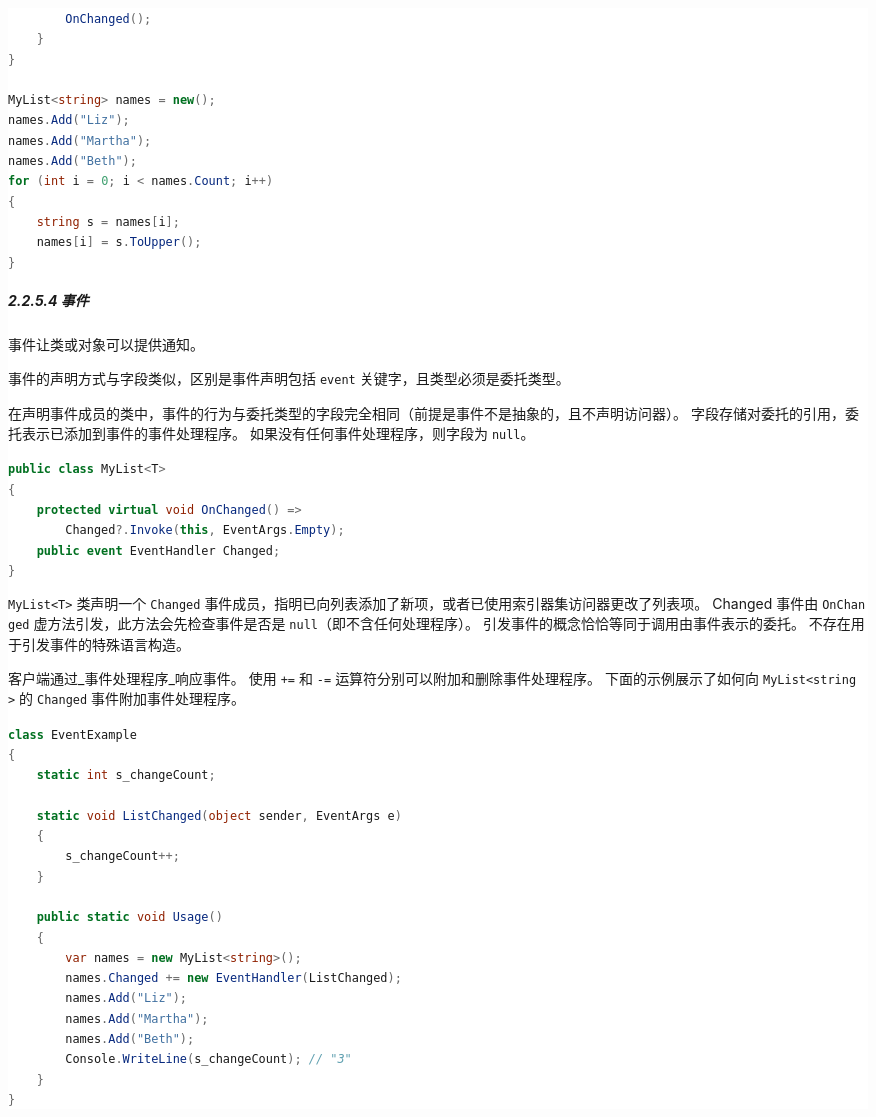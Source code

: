```c#
        OnChanged();
    }
}

MyList<string> names = new();
names.Add("Liz");
names.Add("Martha");
names.Add("Beth");
for (int i = 0; i < names.Count; i++)
{
    string s = names[i];
    names[i] = s.ToUpper();
}
```

##### 2.2.5.4 事件

事件让类或对象可以提供通知。

事件的声明方式与字段类似，区别是事件声明包括 `event` 关键字，且类型必须是委托类型。

在声明事件成员的类中，事件的行为与委托类型的字段完全相同（前提是事件不是抽象的，且不声明访问器）。 字段存储对委托的引用，委托表示已添加到事件的事件处理程序。 如果没有任何事件处理程序，则字段为 `null`。

```c#
public class MyList<T>
{
	protected virtual void OnChanged() =>
        Changed?.Invoke(this, EventArgs.Empty);
    public event EventHandler Changed;
}
```

`MyList<T>` 类声明一个 `Changed` 事件成员，指明已向列表添加了新项，或者已使用索引器集访问器更改了列表项。 Changed 事件由 `OnChanged` 虚方法引发，此方法会先检查事件是否是 `null`（即不含任何处理程序）。 引发事件的概念恰恰等同于调用由事件表示的委托。 不存在用于引发事件的特殊语言构造。

客户端通过_事件处理程序_响应事件。 使用 `+=` 和 `-=` 运算符分别可以附加和删除事件处理程序。 下面的示例展示了如何向 `MyList<string>` 的 `Changed` 事件附加事件处理程序。

```c#
class EventExample
{
    static int s_changeCount;
  
    static void ListChanged(object sender, EventArgs e)
    {
        s_changeCount++;
    }
  
    public static void Usage()
    {
        var names = new MyList<string>();
        names.Changed += new EventHandler(ListChanged);
        names.Add("Liz");
        names.Add("Martha");
        names.Add("Beth");
        Console.WriteLine(s_changeCount); // "3"
    }
}
```
